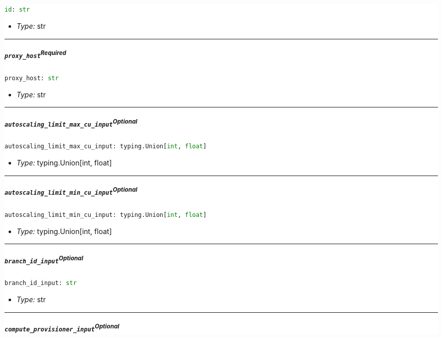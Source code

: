 ```python
id: str
```

- *Type:* str

---

##### `proxy_host`<sup>Required</sup> <a name="proxy_host" id="@cdktf/provider-neon.endpoint.Endpoint.property.proxyHost"></a>

```python
proxy_host: str
```

- *Type:* str

---

##### `autoscaling_limit_max_cu_input`<sup>Optional</sup> <a name="autoscaling_limit_max_cu_input" id="@cdktf/provider-neon.endpoint.Endpoint.property.autoscalingLimitMaxCuInput"></a>

```python
autoscaling_limit_max_cu_input: typing.Union[int, float]
```

- *Type:* typing.Union[int, float]

---

##### `autoscaling_limit_min_cu_input`<sup>Optional</sup> <a name="autoscaling_limit_min_cu_input" id="@cdktf/provider-neon.endpoint.Endpoint.property.autoscalingLimitMinCuInput"></a>

```python
autoscaling_limit_min_cu_input: typing.Union[int, float]
```

- *Type:* typing.Union[int, float]

---

##### `branch_id_input`<sup>Optional</sup> <a name="branch_id_input" id="@cdktf/provider-neon.endpoint.Endpoint.property.branchIdInput"></a>

```python
branch_id_input: str
```

- *Type:* str

---

##### `compute_provisioner_input`<sup>Optional</sup> <a name="compute_provisioner_input" id="@cdktf/provider-neon.endpoint.Endpoint.property.computeProvisionerInput"></a>
